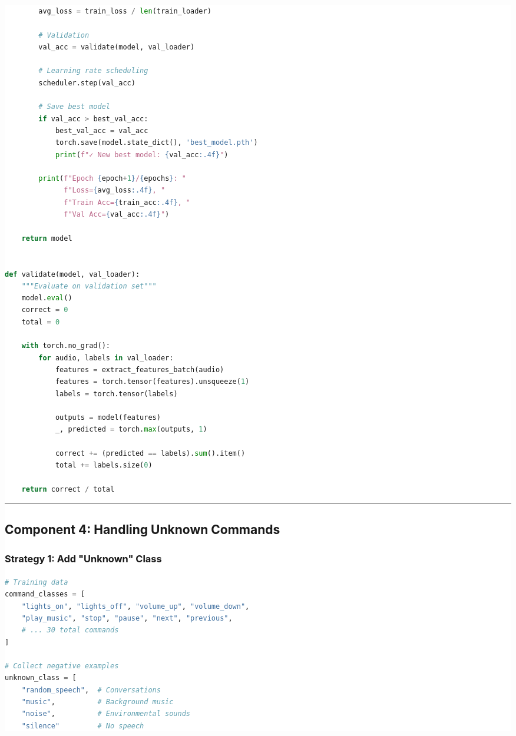 ```python
        avg_loss = train_loss / len(train_loader)
        
        # Validation
        val_acc = validate(model, val_loader)
        
        # Learning rate scheduling
        scheduler.step(val_acc)
        
        # Save best model
        if val_acc > best_val_acc:
            best_val_acc = val_acc
            torch.save(model.state_dict(), 'best_model.pth')
            print(f"✓ New best model: {val_acc:.4f}")
        
        print(f"Epoch {epoch+1}/{epochs}: "
              f"Loss={avg_loss:.4f}, "
              f"Train Acc={train_acc:.4f}, "
              f"Val Acc={val_acc:.4f}")
    
    return model


def validate(model, val_loader):
    """Evaluate on validation set"""
    model.eval()
    correct = 0
    total = 0
    
    with torch.no_grad():
        for audio, labels in val_loader:
            features = extract_features_batch(audio)
            features = torch.tensor(features).unsqueeze(1)
            labels = torch.tensor(labels)
            
            outputs = model(features)
            _, predicted = torch.max(outputs, 1)
            
            correct += (predicted == labels).sum().item()
            total += labels.size(0)
    
    return correct / total
```

---

## Component 4: Handling Unknown Commands

### Strategy 1: Add "Unknown" Class

```python
# Training data
command_classes = [
    "lights_on", "lights_off", "volume_up", "volume_down",
    "play_music", "stop", "pause", "next", "previous",
    # ... 30 total commands
]

# Collect negative examples
unknown_class = [
    "random_speech",  # Conversations
    "music",          # Background music
    "noise",          # Environmental sounds
    "silence"         # No speech
```